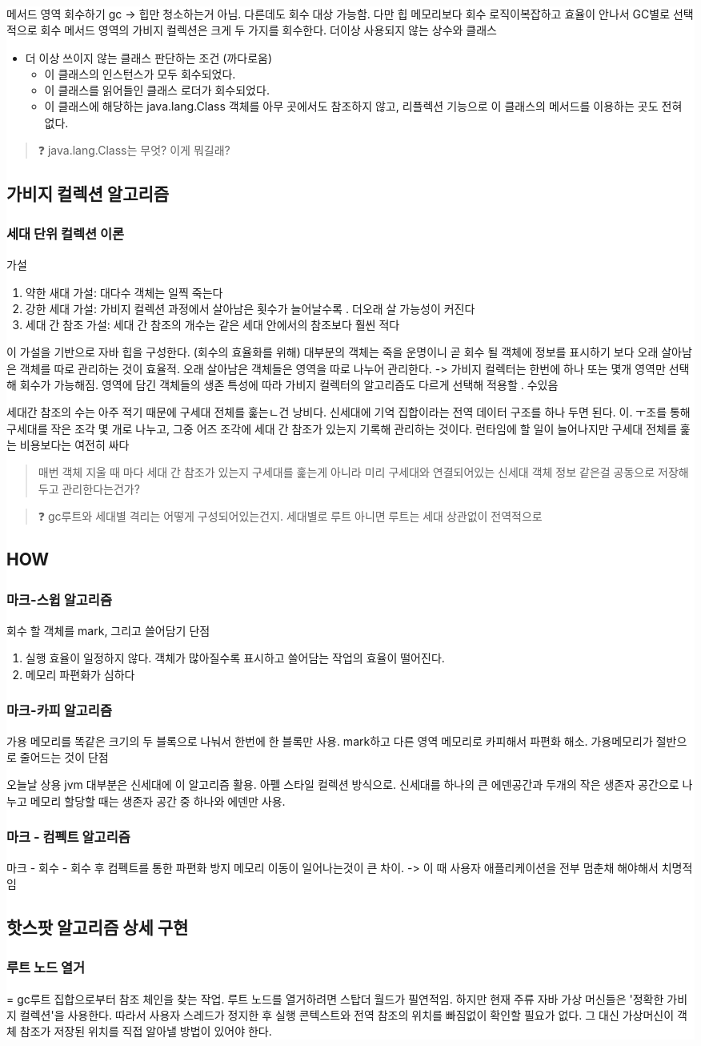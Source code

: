 메서드 영역 회수하기
gc -> 힙만 청소하는거 아님. 다른데도 회수 대상 가능함. 다만 힙 메모리보다 회수 로직이복잡하고 효율이 안나서 GC별로 선택적으로 회수
메서드 영역의 가비지 컬렉션은 크게 두 가지를 회수한다. 더이상 사용되지 않는 상수와 클래스
- 더 이상 쓰이지 않는 클래스 판단하는 조건 (까다로움)
    - 이 클래스의 인스턴스가 모두 회수되었다.
    - 이 클래스를 읽어들인 클래스 로더가 회수되었다. 
    - 이 클래스에 해당하는 java.lang.Class 객체를 아무 곳에서도 참조하지 않고, 리플렉션 기능으로 이 클래스의 메서드를 이용하는 곳도 전혀 없다.

> ❓ java.lang.Class는 무엇? 이게 뭐길래?


## 가비지 컬렉션 알고리즘
### 세대 단위 컬렉션 이론
가설
1. 약한 새대 가설: 대다수 객체는 일찍 죽는다
2. 강한 세대 가설: 가비지 컬렉션 과정에서 살아남은 횟수가 늘어날수록 . 더오래 살 가능성이 커진다
3. 세대 간 참조 가설: 세대 간 참조의 개수는 같은 세대 안에서의 참조보다 훨씬 적다

이 가설을 기반으로 자바 힙을 구성한다. (회수의 효율화를 위해)
대부분의 객체는 죽을 운명이니 곧 회수 될 객체에 정보를 표시하기 보다 오래 살아남은 객체를 따로 관리하는 것이 효율적.
오래 살아남은 객체들은 영역을 따로 나누어 관리한다. -> 가비지 컬렉터는 한번에 하나 또는 몇개 영역만 선택해 회수가 가능해짐. 영역에 담긴 객체들의 생존 특성에 따라 가비지 컬렉터의 알고리즘도 다르게 선택해 적용할 . 수있음

세대간 참조의 수는 아주 적기 때문에 구세대 전체를 훑는ㄴ건 낭비다. 
신세대에 기억 집합이라는 전역 데이터 구조를 하나 두면 된다. 이. ㅜ조를 통해 구세대를 작은 조각 몇 개로 나누고, 그중 어즈 조각에 세대 간 참조가 있는지 기록해 관리하는 것이다. 
런타임에 할 일이 늘어나지만 구세대 전체를 훑는 비용보다는 여전히 싸다

> 매번 객체 지울 때 마다 세대 간 참조가 있는지 구세대를 훑는게 아니라 미리 구세대와 연결되어있는 신세대 객체 정보 같은걸 공동으로 저장해두고 관리한다는건가?

> ❓ gc루트와 세대별 격리는 어떻게 구성되어있는건지. 세대별로 루트 아니면 루트는 세대 상관없이 전역적으로

## HOW
### 마크-스윕 알고리즘
회수 할 객체를 mark, 그리고 쓸어담기
단점
1. 실행 효율이 일정하지 않다. 객체가 많아질수록 표시하고 쓸어담는 작업의 효율이 떨어진다.
2. 메모리 파편화가 심하다

### 마크-카피 알고리즘
가용 메모리를 똑같은 크기의 두 블록으로 나눠서 한번에 한 블록만 사용. mark하고 다른 영역 메모리로 카피해서 파편화 해소. 
가용메모리가 절반으로 줄어드는 것이 단점

오늘날 상용 jvm 대부분은 신세대에 이 알고리즘 활용.
아펠 스타일 컬렉션 방식으로. 신세대를 하나의 큰 에덴공간과 두개의 작은 생존자 공간으로 나누고 메모리 할당할 때는 생존자 공간 중 하나와 에덴만 사용. 

### 마크 - 컴펙트 알고리즘
마크 - 회수 - 회수 후 컴펙트를 통한 파편화 방지
메모리 이동이 일어나는것이 큰 차이. -> 이 때 사용자 애플리케이션을 전부 멈춘채 해야해서 치명적임


## 핫스팟 알고리즘 상세 구현
### 루트 노드 열거
= gc루트 집합으로부터 참조 체인을 찾는 작업.
루트 노드를 열거하려면 스탑더 월드가 필연적임. 
하지만 현재 주류 자바 가상 머신들은 '정확한 가비지 컬렉션'을 사용한다. 따라서 사용자 스레드가 정지한 후 실행 콘텍스트와 전역 참조의 위치를 빠짐없이 확인할 필요가 없다. 그 대신 가상머신이 객체 참조가 저장된 위치를 직접 알아낼 방법이 있어야 한다. 
